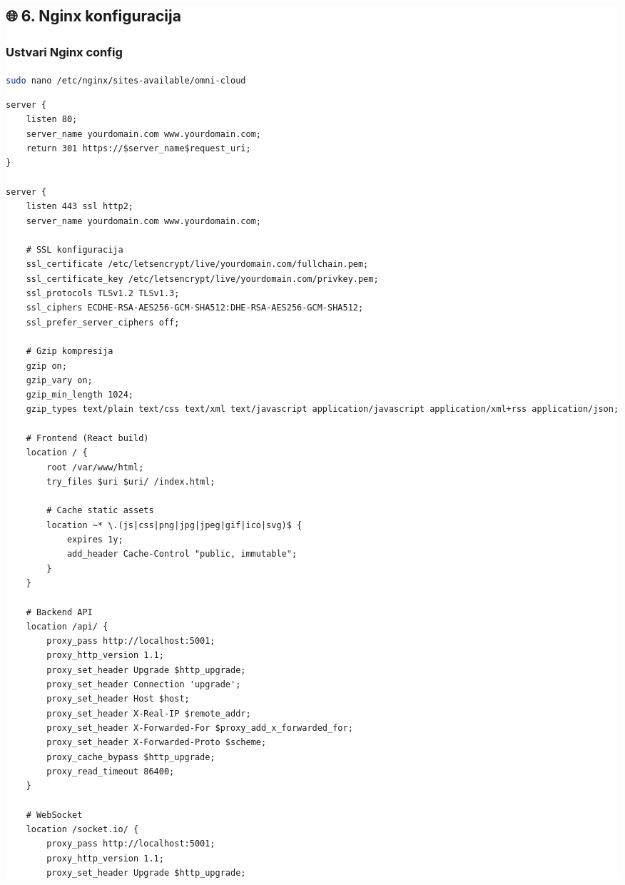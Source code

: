 ## 🌐 6. Nginx konfiguracija

### Ustvari Nginx config
```bash
sudo nano /etc/nginx/sites-available/omni-cloud
```

```nginx
server {
    listen 80;
    server_name yourdomain.com www.yourdomain.com;
    return 301 https://$server_name$request_uri;
}

server {
    listen 443 ssl http2;
    server_name yourdomain.com www.yourdomain.com;

    # SSL konfiguracija
    ssl_certificate /etc/letsencrypt/live/yourdomain.com/fullchain.pem;
    ssl_certificate_key /etc/letsencrypt/live/yourdomain.com/privkey.pem;
    ssl_protocols TLSv1.2 TLSv1.3;
    ssl_ciphers ECDHE-RSA-AES256-GCM-SHA512:DHE-RSA-AES256-GCM-SHA512;
    ssl_prefer_server_ciphers off;

    # Gzip kompresija
    gzip on;
    gzip_vary on;
    gzip_min_length 1024;
    gzip_types text/plain text/css text/xml text/javascript application/javascript application/xml+rss application/json;

    # Frontend (React build)
    location / {
        root /var/www/html;
        try_files $uri $uri/ /index.html;
        
        # Cache static assets
        location ~* \.(js|css|png|jpg|jpeg|gif|ico|svg)$ {
            expires 1y;
            add_header Cache-Control "public, immutable";
        }
    }

    # Backend API
    location /api/ {
        proxy_pass http://localhost:5001;
        proxy_http_version 1.1;
        proxy_set_header Upgrade $http_upgrade;
        proxy_set_header Connection 'upgrade';
        proxy_set_header Host $host;
        proxy_set_header X-Real-IP $remote_addr;
        proxy_set_header X-Forwarded-For $proxy_add_x_forwarded_for;
        proxy_set_header X-Forwarded-Proto $scheme;
        proxy_cache_bypass $http_upgrade;
        proxy_read_timeout 86400;
    }

    # WebSocket
    location /socket.io/ {
        proxy_pass http://localhost:5001;
        proxy_http_version 1.1;
        proxy_set_header Upgrade $http_upgrade;
```